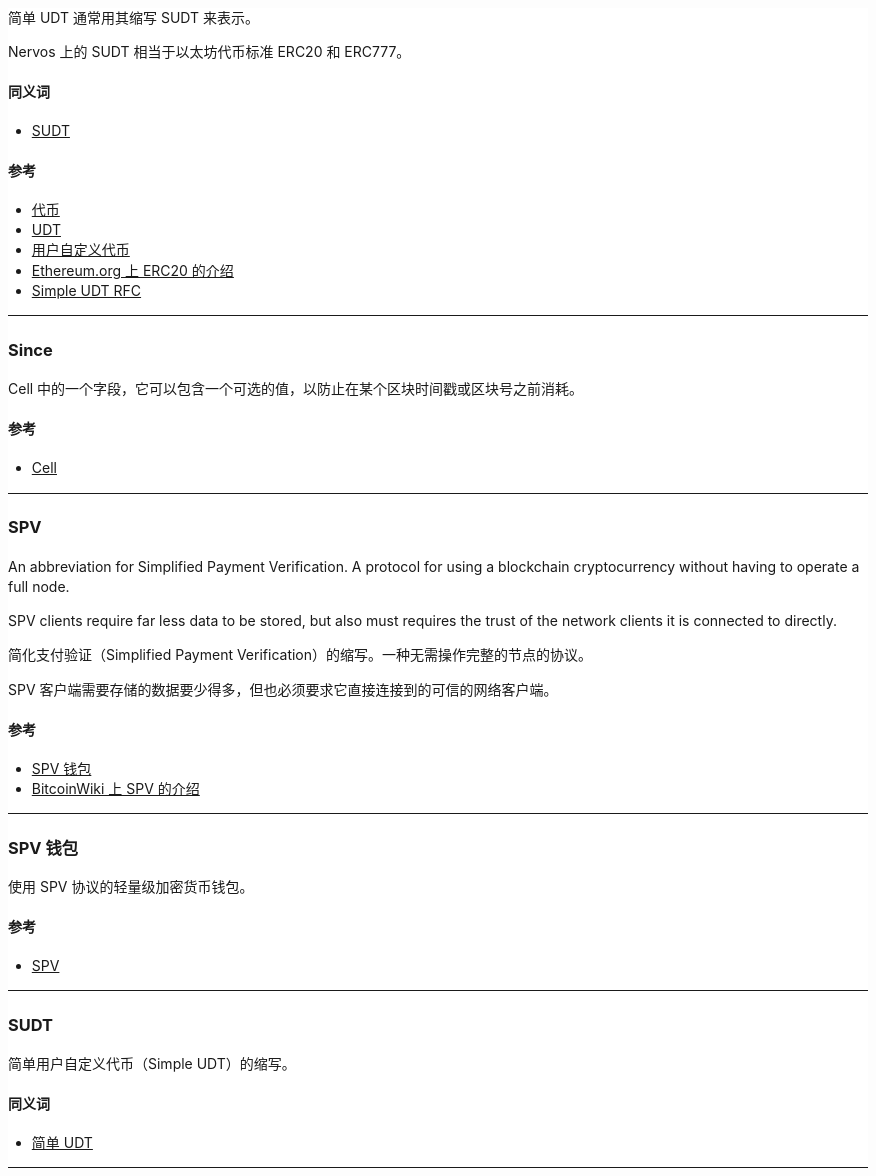 简单 UDT 通常用其缩写 SUDT 来表示。

Nervos 上的 SUDT 相当于以太坊代币标准 ERC20 和 ERC777。

#### 同义词
- [SUDT](#sudt)

#### 参考
- [代币](#代币)
- [UDT](#udt)
- [用户自定义代币](#用户自定义代币)
- [Ethereum.org 上 ERC20 的介绍](https://eips.ethereum.org/EIPS/eip-20)
- [Simple UDT RFC](https://talk.nervos.org/t/rfc-simple-udt-draft-spec/4333/1)

---

### Since
Cell 中的一个字段，它可以包含一个可选的值，以防止在某个区块时间戳或区块号之前消耗。

#### 参考
- [Cell](#cell)

---

### SPV
An abbreviation for Simplified Payment Verification. A protocol for using a blockchain cryptocurrency without having to operate a full node.

SPV clients require far less data to be stored, but also must requires the trust of the network clients it is connected to directly.

简化支付验证（Simplified Payment Verification）的缩写。一种无需操作完整的节点的协议。

SPV 客户端需要存储的数据要少得多，但也必须要求它直接连接到的可信的网络客户端。

#### 参考
- [SPV 钱包](#spv-前阿伯)
- [BitcoinWiki 上 SPV 的介绍](https://en.bitcoinwiki.org/wiki/Simplified_Payment_Verification)

---

### SPV 钱包
使用 SPV 协议的轻量级加密货币钱包。

#### 参考
- [SPV](#spv)

---

### SUDT
简单用户自定义代币（Simple UDT）的缩写。

#### 同义词
- [简单 UDT](#简单-udt)

---